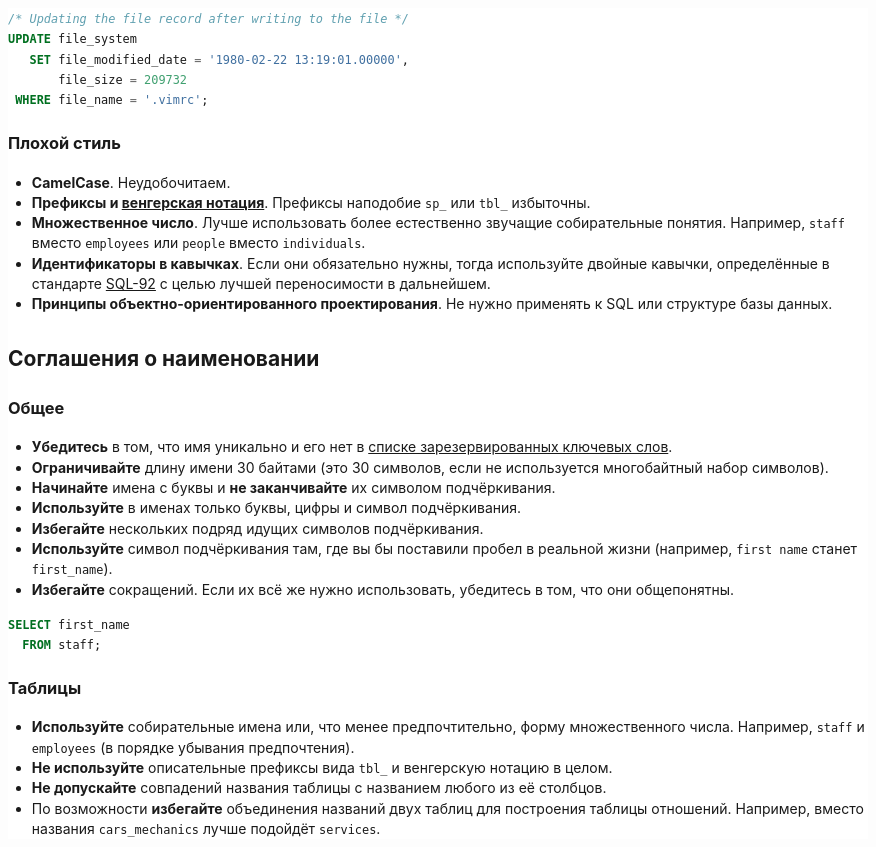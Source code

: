 ```sql
/* Updating the file record after writing to the file */
UPDATE file_system
   SET file_modified_date = '1980-02-22 13:19:01.00000',
       file_size = 209732
 WHERE file_name = '.vimrc';
```

### Плохой стиль

* **CamelCase**. Неудобочитаем.
* **Префиксы и [венгерская нотация][hungarian-notation-ru]**. Префиксы
  наподобие `sp_` или `tbl_` избыточны.
* **Множественное число**. Лучше использовать более естественно звучащие
  собирательные понятия. Например, `staff` вместо `employees` или `people`
  вместо `individuals`.
* **Идентификаторы в кавычках**. Если они обязательно нужны, тогда используйте
  двойные кавычки, определённые в стандарте [SQL-92][sql-92-ru] с целью лучшей
  переносимости в дальнейшем.
* **Принципы объектно-ориентированного проектирования**. Не нужно применять к
  SQL или структуре базы данных.

## Соглашения о наименовании

### Общее

* **Убедитесь** в том, что имя уникально и его нет в
  [списке зарезервированных ключевых слов][reserved-keywords].
* **Ограничивайте** длину имени 30 байтами (это 30 символов, если не
  используется многобайтный набор символов).
* **Начинайте** имена с буквы и **не заканчивайте** их символом подчёркивания.
* **Используйте** в именах только буквы, цифры и символ подчёркивания.
* **Избегайте** нескольких подряд идущих символов подчёркивания.
* **Используйте** символ подчёркивания там, где вы бы поставили пробел в
  реальной жизни (например, `first name` станет `first_name`).
* **Избегайте** сокращений. Если их всё же нужно использовать, убедитесь в
  том, что они общепонятны.

```sql
SELECT first_name
  FROM staff;
```

### Таблицы

* **Используйте** собирательные имена или, что менее предпочтительно, форму
  множественного числа. Например, `staff` и `employees` (в порядке убывания
  предпочтения).
* **Не используйте** описательные префиксы вида `tbl_` и венгерскую нотацию в
  целом.
* **Не допускайте** совпадений названия таблицы с названием любого из её
  столбцов.
* По возможности **избегайте** объединения названий двух таблиц для построения
  таблицы отношений. Например, вместо названия `cars_mechanics` лучше подойдёт
  `services`.


[simon]: https://www.simonholywell.com/?utm_source=sqlstyle.guide&utm_medium=link&utm_campaign=md-document
[issue]: https://github.com/treffynnon/sqlstyle.guide/issues
[fork]: https://github.com/treffynnon/sqlstyle.guide/fork
[pull]: https://github.com/treffynnon/sqlstyle.guide/pulls/
[celko]: https://www.amazon.com/gp/product/0120887975/ref=as_li_ss_tl?ie=UTF8&linkCode=ll1&tag=treffynnon-20&linkId=9c88eac8cd420e979675c815771313d5
[celko-ru]: https://www.ozon.ru/context/detail/id/2628672
[dl-md]: https://raw.githubusercontent.com/treffynnon/sqlstyle.guide/gh-pages/_includes/sqlstyle.guide.ru.md
[iso-8601-ru]: https://ru.wikipedia.org/wiki/ISO_8601
[c-style-comments-ru]: https://ru.wikipedia.org/wiki/%D0%A1%D0%B8_(%D1%8F%D0%B7%D1%8B%D0%BA_%D0%BF%D1%80%D0%BE%D0%B3%D1%80%D0%B0%D0%BC%D0%BC%D0%B8%D1%80%D0%BE%D0%B2%D0%B0%D0%BD%D0%B8%D1%8F)#.D0.9A.D0.BE.D0.BC.D0.BC.D0.B5.D0.BD.D1.82.D0.B0.D1.80.D0.B8.D0.B8
[hungarian-notation-ru]: https://ru.wikipedia.org/wiki/%D0%92%D0%B5%D0%BD%D0%B3%D0%B5%D1%80%D1%81%D0%BA%D0%B0%D1%8F_%D0%BD%D0%BE%D1%82%D0%B0%D1%86%D0%B8%D1%8F
[sql-92-ru]: https://ru.wikipedia.org/wiki/SQL-92
[rivers]: https://practicaltypography.com/one-space-between-sentences.html
[rivers-ru]: https://ru.wikipedia.org/wiki/%D0%9A%D0%BE%D1%80%D0%B8%D0%B4%D0%BE%D1%80_(%D1%82%D0%B8%D0%BF%D0%BE%D0%B3%D1%80%D0%B0%D1%84%D0%B8%D0%BA%D0%B0)
[reserved-keywords]: #reserved-keyword-reference
[eav]: https://en.wikipedia.org/wiki/Entity%E2%80%93attribute%E2%80%93value_model
[sqlstyleguide]: https://www.sqlstyle.guide
[licence-ru]: https://creativecommons.org/licenses/by-sa/4.0/deed.ru